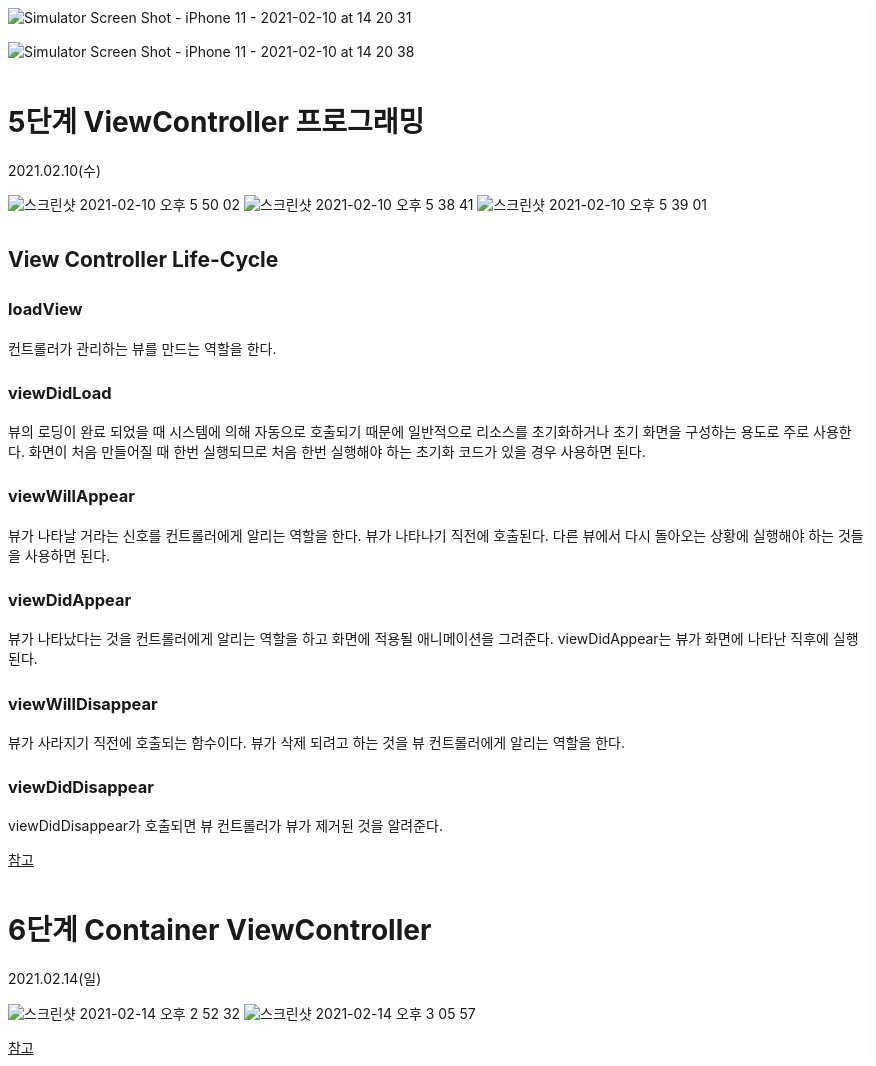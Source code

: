 ![Simulator Screen Shot - iPhone 11 - 2021-02-10 at 14 20 31](https://user-images.githubusercontent.com/73586326/107470148-44f01b80-6bae-11eb-9876-65a6e65bfbe9.png)

![Simulator Screen Shot - iPhone 11 - 2021-02-10 at 14 20 38](https://user-images.githubusercontent.com/73586326/107470179-51747400-6bae-11eb-88e8-32dc18c943b8.png)

# 5단계 ViewController 프로그래밍

2021.02.10(수)

<img width="1792" alt="스크린샷 2021-02-10 오후 5 50 02" src="https://user-images.githubusercontent.com/73586326/107630544-0427fd80-6ca7-11eb-9090-27c91837fbef.png">

<img width="1792" alt="스크린샷 2021-02-10 오후 5 38 41" src="https://user-images.githubusercontent.com/73586326/107630660-320d4200-6ca7-11eb-981d-7373d0cf8bac.png">

<img width="1792" alt="스크린샷 2021-02-10 오후 5 39 01" src="https://user-images.githubusercontent.com/73586326/107630690-3f2a3100-6ca7-11eb-800d-6be6fee00a84.png">

## View Controller Life-Cycle

### loadView
컨트롤러가 관리하는 뷰를 만드는 역할을 한다.

### viewDidLoad
뷰의 로딩이 완료 되었을 때 시스템에 의해 자동으로 호출되기 때문에 일반적으로 리소스를 초기화하거나 초기 화면을 구성하는 용도로 주로 사용한다.
화면이 처음 만들어질 때 한번 실행되므로 처음 한번 실행해야 하는 초기화 코드가 있을 경우 사용하면 된다.

### viewWillAppear
뷰가 나타날 거라는 신호를 컨트롤러에게 알리는 역할을 한다. 뷰가 나타나기 직전에 호출된다.
다른 뷰에서 다시 돌아오는 상황에 실행해야 하는 것들을 사용하면 된다.

### viewDidAppear
뷰가 나타났다는 것을 컨트롤러에게 알리는 역할을 하고 화면에 적용될 애니메이션을 그려준다. viewDidAppear는 뷰가 화면에 나타난 직후에 실행된다.

### viewWillDisappear
뷰가 사라지기 직전에 호출되는 함수이다. 뷰가 삭제 되려고 하는 것을 뷰 컨트롤러에게 알리는 역할을 한다.

### viewDidDisappear
viewDidDisappear가 호출되면 뷰 컨트롤러가 뷰가 제거된 것을 알려준다.

[참고](https://zeddios.tistory.com/43)

# 6단계 Container ViewController

2021.02.14(일)

<img width="1792" alt="스크린샷 2021-02-14 오후 2 52 32" src="https://user-images.githubusercontent.com/73586326/107869886-95c98200-6ed6-11eb-9131-4cc47c51cdb9.png">

<img width="1792" alt="스크린샷 2021-02-14 오후 3 05 57" src="https://user-images.githubusercontent.com/73586326/107869889-a11cad80-6ed6-11eb-99db-92b0195a3582.png">

[참고](https://zeddios.tistory.com/44)
